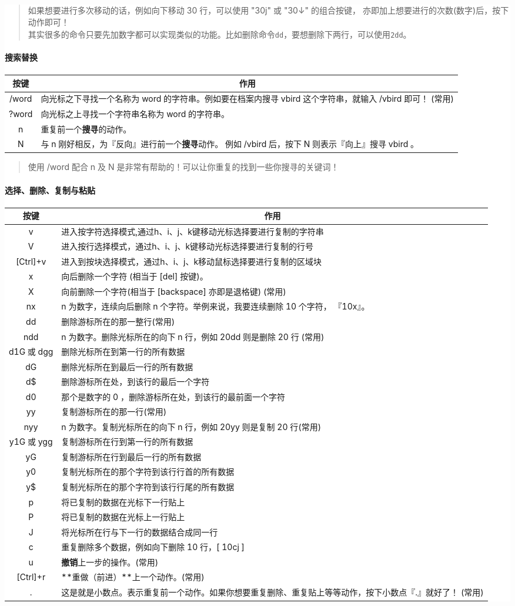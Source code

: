 > 如果想要进行多次移动的话，例如向下移动 30 行，可以使用 "30j" 或 "30↓" 的组合按键， 亦即加上想要进行的次数(数字)后，按下动作即可！  
> 其实很多的命令只要先加数字都可以实现类似的功能。比如删除命令`dd`，要想删除下两行，可以使用`2dd`。


#### 搜索替换  

| 按键  | 作用                                                                                                     |
| :---: | -------------------------------------------------------------------------------------------------------- |
| /word | 向光标之下寻找一个名称为 word 的字符串。例如要在档案内搜寻 vbird 这个字符串，就输入 /vbird 即可！ (常用) |
| ?word | 向光标之上寻找一个字符串名称为 word 的字符串。                                                           |
|   n   | 重复前一个**搜寻**的动作。                                                                               |
|   N   | 与 n 刚好相反，为『反向』进行前一个**搜寻**动作。 例如 /vbird 后，按下 N 则表示『向上』搜寻 vbird 。     |

> 使用 /word 配合 n 及 N 是非常有帮助的！可以让你重复的找到一些你搜寻的关键词！

#### 选择、删除、复制与粘贴

|    按键    | 作用                                                                                                     |
| :--------: | -------------------------------------------------------------------------------------------------------- |
|     v      | 进入按字符选择模式,通过h、i、j、k键移动光标选择要进行复制的字符串                                        |
|     V      | 进入按行选择模式，通过h、i、j、k键移动光标选择要进行复制的行号                                           |
|  [Ctrl]+v  | 进入到按块选择模式，通过h、i、j、k移动鼠标选择要进行复制的区域块                                         |
|     x      | 向后删除一个字符 (相当于 [del] 按键)。                                                                   |
|     X      | 向前删除一个字符(相当于 [backspace] 亦即是退格键) (常用)                                                 |
|     nx     | n 为数字，连续向后删除 n 个字符。举例来说，我要连续删除 10 个字符， 『10x』。                            |
|     dd     | 删除游标所在的那一整行(常用)                                                                             |
|    ndd     | n 为数字。删除光标所在的向下 n 行，例如 20dd 则是删除 20 行 (常用)                                       |
| d1G 或 dgg | 删除光标所在到第一行的所有数据                                                                           |
|     dG     | 删除光标所在到最后一行的所有数据                                                                         |
|     d$     | 删除游标所在处，到该行的最后一个字符                                                                     |
|     d0     | 那个是数字的 0 ，删除游标所在处，到该行的最前面一个字符                                                  |
|     yy     | 复制游标所在的那一行(常用)                                                                               |
|    nyy     | n 为数字。复制光标所在的向下 n 行，例如 20yy 则是复制 20 行(常用)                                        |
| y1G 或 ygg | 复制游标所在行到第一行的所有数据                                                                         |
|     yG     | 复制游标所在行到最后一行的所有数据                                                                       |
|     y0     | 复制光标所在的那个字符到该行行首的所有数据                                                               |
|     y$     | 复制光标所在的那个字符到该行行尾的所有数据                                                               |
|     p      | 将已复制的数据在光标下一行贴上                                                                           |
|     P      | 将已复制的数据在光标上一行贴上                                                                           |
|     J      | 将光标所在行与下一行的数据结合成同一行                                                                   |
|     c      | 重复删除多个数据，例如向下删除 10 行，[ 10cj ]                                                           |
|     u      | **撤销**上一步的操作。(常用)                                                                       |
|  [Ctrl]+r  | **重做（前进）**上一个动作。(常用)                                                                       |
|     .      | 这是就是小数点。表示重复前一个动作。如果你想要重复删除、重复贴上等等动作，按下小数点『.』就好了！ (常用) |
